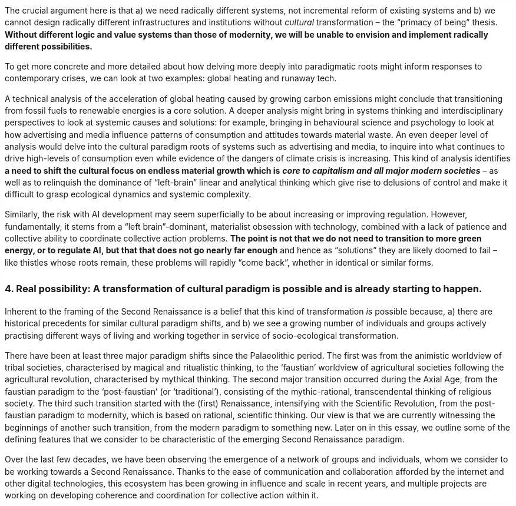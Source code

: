 The crucial argument here is that a) we need radically different systems, not incremental reform of existing systems and b) we cannot design radically different infrastructures and institutions without _cultural_ transformation – the “primacy of being” thesis. **Without different logic and value systems than those of modernity, we will be unable to envision and implement radically different possibilities.** 

To get more concrete and more detailed about how delving more deeply into paradigmatic roots might inform responses to contemporary crises, we can look at two examples: global heating and runaway tech. 

A technical analysis of the acceleration of global heating caused by growing carbon emissions might conclude that transitioning from fossil fuels to renewable energies is a core solution. A deeper analysis might bring in systems thinking and interdisciplinary perspectives to look at systemic causes and solutions: for example, bringing in behavioural science and psychology to look at how advertising and media influence patterns of consumption and attitudes towards material waste. An even deeper level of analysis would delve into the cultural paradigm roots of systems such as advertising and media, to inquire into what continues to drive high-levels of consumption even while evidence of the dangers of climate crisis is increasing. This kind of analysis identifies **a need to shift the cultural focus on endless material growth which is** _**core to capitalism and all major modern societies**_ – as well as to relinquish the dominance of “left-brain” linear and analytical thinking which give rise to delusions of control and make it difficult to grasp ecological dynamics and systemic complexity. 

Similarly, the risk with AI development may seem superficially to be about increasing or improving regulation. However, fundamentally, it stems from a “left brain”-dominant, materialist obsession with technology, combined with a lack of patience and collective ability to coordinate collective action problems. **The point is not that we do not need to transition to more green energy, or to regulate AI, but that that does not go nearly far enough** and hence as “solutions” they are likely doomed to fail – like thistles whose roots remain, these problems will rapidly “come back”, whether in identical or similar forms.

### 4\. **Real possibility:** A transformation of cultural paradigm is possible and is already starting to happen. 

Inherent to the framing of the Second Renaissance is a belief that this kind of transformation _is_ possible because, a) there are historical precedents for similar cultural paradigm shifts, and b) we see a growing number of individuals and groups actively practising different ways of living and working together in service of socio-ecological transformation. 

There have been at least three major paradigm shifts since the Palaeolithic period. The first was from the animistic worldview of tribal societies, characterised by magical and ritualistic thinking, to the ‘faustian’ worldview of agricultural societies following the agricultural revolution, characterised by mythical thinking. The second major transition occurred during the Axial Age, from the faustian paradigm to the ‘post-faustian’ (or ‘traditional’), consisting of the mythic-rational, transcendental thinking of religious society. The third such transition started with the (first) Renaissance, intensifying with the Scientific Revolution, from the post-faustian paradigm to modernity, which is based on rational, scientific thinking. Our view is that we are currently witnessing the beginnings of another such transition, from the modern paradigm to something new. Later on in this essay, we outline some of the defining features that we consider to be characteristic of the emerging Second Renaissance paradigm. 

Over the last few decades, we have been observing the emergence of a network of groups and individuals, whom we consider to be working towards a Second Renaissance. Thanks to the ease of communication and collaboration afforded by the internet and other digital technologies, this ecosystem has been growing in influence and scale in recent years, and multiple projects are working on developing coherence and coordination for collective action within it. 
